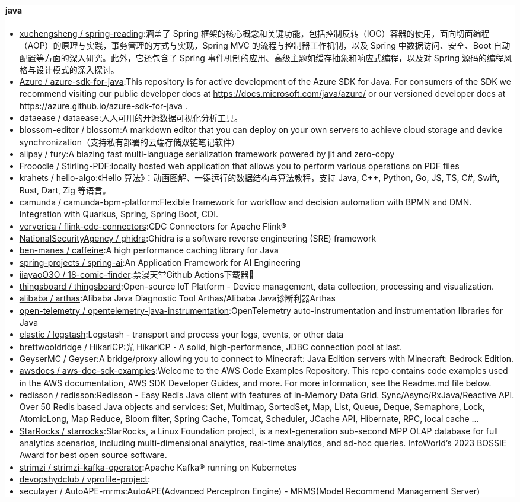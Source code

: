 #### java
* [xuchengsheng / spring-reading](https://github.com/xuchengsheng/spring-reading):涵盖了 Spring 框架的核心概念和关键功能，包括控制反转（IOC）容器的使用，面向切面编程（AOP）的原理与实践，事务管理的方式与实现，Spring MVC 的流程与控制器工作机制，以及 Spring 中数据访问、安全、Boot 自动配置等方面的深入研究。此外，它还包含了 Spring 事件机制的应用、高级主题如缓存抽象和响应式编程，以及对 Spring 源码的编程风格与设计模式的深入探讨。
* [Azure / azure-sdk-for-java](https://github.com/Azure/azure-sdk-for-java):This repository is for active development of the Azure SDK for Java. For consumers of the SDK we recommend visiting our public developer docs at https://docs.microsoft.com/java/azure/ or our versioned developer docs at https://azure.github.io/azure-sdk-for-java .
* [dataease / dataease](https://github.com/dataease/dataease):人人可用的开源数据可视化分析工具。
* [blossom-editor / blossom](https://github.com/blossom-editor/blossom):A markdown editor that you can deploy on your own servers to achieve cloud storage and device synchronization（支持私有部署的云端存储双链笔记软件）
* [alipay / fury](https://github.com/alipay/fury):A blazing fast multi-language serialization framework powered by jit and zero-copy
* [Frooodle / Stirling-PDF](https://github.com/Frooodle/Stirling-PDF):locally hosted web application that allows you to perform various operations on PDF files
* [krahets / hello-algo](https://github.com/krahets/hello-algo):《Hello 算法》：动画图解、一键运行的数据结构与算法教程，支持 Java, C++, Python, Go, JS, TS, C#, Swift, Rust, Dart, Zig 等语言。
* [camunda / camunda-bpm-platform](https://github.com/camunda/camunda-bpm-platform):Flexible framework for workflow and decision automation with BPMN and DMN. Integration with Quarkus, Spring, Spring Boot, CDI.
* [ververica / flink-cdc-connectors](https://github.com/ververica/flink-cdc-connectors):CDC Connectors for Apache Flink®
* [NationalSecurityAgency / ghidra](https://github.com/NationalSecurityAgency/ghidra):Ghidra is a software reverse engineering (SRE) framework
* [ben-manes / caffeine](https://github.com/ben-manes/caffeine):A high performance caching library for Java
* [spring-projects / spring-ai](https://github.com/spring-projects/spring-ai):An Application Framework for AI Engineering
* [jiayaoO3O / 18-comic-finder](https://github.com/jiayaoO3O/18-comic-finder):禁漫天堂Github Actions下载器🧘
* [thingsboard / thingsboard](https://github.com/thingsboard/thingsboard):Open-source IoT Platform - Device management, data collection, processing and visualization.
* [alibaba / arthas](https://github.com/alibaba/arthas):Alibaba Java Diagnostic Tool Arthas/Alibaba Java诊断利器Arthas
* [open-telemetry / opentelemetry-java-instrumentation](https://github.com/open-telemetry/opentelemetry-java-instrumentation):OpenTelemetry auto-instrumentation and instrumentation libraries for Java
* [elastic / logstash](https://github.com/elastic/logstash):Logstash - transport and process your logs, events, or other data
* [brettwooldridge / HikariCP](https://github.com/brettwooldridge/HikariCP):光 HikariCP・A solid, high-performance, JDBC connection pool at last.
* [GeyserMC / Geyser](https://github.com/GeyserMC/Geyser):A bridge/proxy allowing you to connect to Minecraft: Java Edition servers with Minecraft: Bedrock Edition.
* [awsdocs / aws-doc-sdk-examples](https://github.com/awsdocs/aws-doc-sdk-examples):Welcome to the AWS Code Examples Repository. This repo contains code examples used in the AWS documentation, AWS SDK Developer Guides, and more. For more information, see the Readme.md file below.
* [redisson / redisson](https://github.com/redisson/redisson):Redisson - Easy Redis Java client with features of In-Memory Data Grid. Sync/Async/RxJava/Reactive API. Over 50 Redis based Java objects and services: Set, Multimap, SortedSet, Map, List, Queue, Deque, Semaphore, Lock, AtomicLong, Map Reduce, Bloom filter, Spring Cache, Tomcat, Scheduler, JCache API, Hibernate, RPC, local cache ...
* [StarRocks / starrocks](https://github.com/StarRocks/starrocks):StarRocks, a Linux Foundation project, is a next-generation sub-second MPP OLAP database for full analytics scenarios, including multi-dimensional analytics, real-time analytics, and ad-hoc queries. InfoWorld’s 2023 BOSSIE Award for best open source software.
* [strimzi / strimzi-kafka-operator](https://github.com/strimzi/strimzi-kafka-operator):Apache Kafka® running on Kubernetes
* [devopshydclub / vprofile-project](https://github.com/devopshydclub/vprofile-project):
* [seculayer / AutoAPE-mrms](https://github.com/seculayer/AutoAPE-mrms):AutoAPE(Advanced Perceptron Engine) - MRMS(Model Recommend Management Server)
